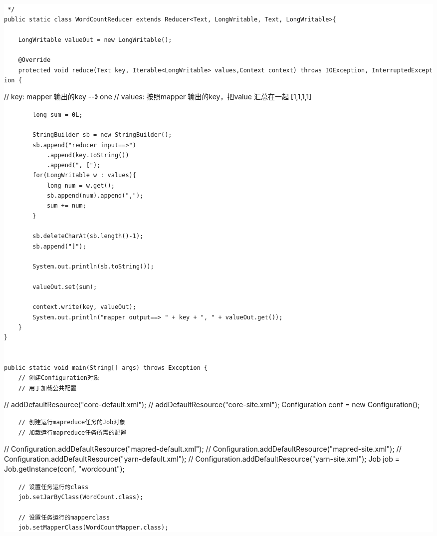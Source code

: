 	 */
	public static class WordCountReducer extends Reducer<Text, LongWritable, Text, LongWritable>{
	
		LongWritable valueOut = new LongWritable();
		
		@Override
		protected void reduce(Text key, Iterable<LongWritable> values,Context context) throws IOException, InterruptedException {
//			key: mapper 输出的key  --》 one
//			values: 按照mapper 输出的key，把value 汇总在一起  [1,1,1,1]
			
			long sum = 0L;
			
			StringBuilder sb = new StringBuilder();
			sb.append("reducer input==>")
				.append(key.toString())
				.append(", [");
			for(LongWritable w : values){
				long num = w.get();
				sb.append(num).append(",");
				sum += num;
			}
			
			sb.deleteCharAt(sb.length()-1);
			sb.append("]");
			
			System.out.println(sb.toString());
			
			valueOut.set(sum);
			
			context.write(key, valueOut);
			System.out.println("mapper output==> " + key + ", " + valueOut.get());
		}
	}
	
	
	public static void main(String[] args) throws Exception {
		// 创建Configuration对象
		// 用于加载公共配置
//	    addDefaultResource("core-default.xml");
//	    addDefaultResource("core-site.xml");
		Configuration conf = new Configuration();
		
		// 创建运行mapreduce任务的Job对象
		// 加载运行mapreduce任务所需的配置
//	    Configuration.addDefaultResource("mapred-default.xml");
//	    Configuration.addDefaultResource("mapred-site.xml");
//	    Configuration.addDefaultResource("yarn-default.xml");
//	    Configuration.addDefaultResource("yarn-site.xml");
		Job job = Job.getInstance(conf, "wordcount");
		
		// 设置任务运行的class
		job.setJarByClass(WordCount.class);
		
		// 设置任务运行的mapperclass
		job.setMapperClass(WordCountMapper.class);
		